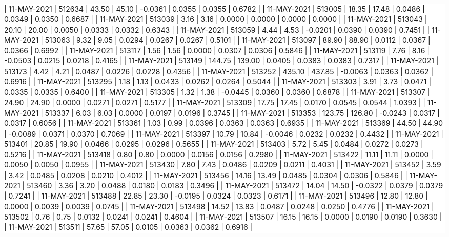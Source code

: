 | 11-MAY-2021 | 512634 | 43.50 | 45.10 | -0.0361 | 0.0355 | 0.0355 | 0.6782 |
| 11-MAY-2021 | 513005 | 18.35 | 17.48 | 0.0486 | 0.0349 | 0.0350 | 0.6687 |
| 11-MAY-2021 | 513039 | 3.16 | 3.16 | 0.0000 | 0.0000 | 0.0000 | 0.0000 |
| 11-MAY-2021 | 513043 | 20.10 | 20.00 | 0.0050 | 0.0333 | 0.0332 | 0.6343 |
| 11-MAY-2021 | 513059 | 4.44 | 4.53 | -0.0201 | 0.0390 | 0.0390 | 0.7451 |
| 11-MAY-2021 | 513063 | 9.32 | 9.05 | 0.0294 | 0.0267 | 0.0267 | 0.5101 |
| 11-MAY-2021 | 513097 | 89.90 | 88.90 | 0.0112 | 0.0367 | 0.0366 | 0.6992 |
| 11-MAY-2021 | 513117 | 1.56 | 1.56 | 0.0000 | 0.0307 | 0.0306 | 0.5846 |
| 11-MAY-2021 | 513119 | 7.76 | 8.16 | -0.0503 | 0.0215 | 0.0218 | 0.4165 |
| 11-MAY-2021 | 513149 | 144.75 | 139.00 | 0.0405 | 0.0383 | 0.0383 | 0.7317 |
| 11-MAY-2021 | 513173 | 4.42 | 4.21 | 0.0487 | 0.0226 | 0.0228 | 0.4356 |
| 11-MAY-2021 | 513252 | 435.10 | 437.85 | -0.0063 | 0.0363 | 0.0362 | 0.6916 |
| 11-MAY-2021 | 513295 | 1.18 | 1.13 | 0.0433 | 0.0262 | 0.0264 | 0.5044 |
| 11-MAY-2021 | 513303 | 3.91 | 3.73 | 0.0471 | 0.0335 | 0.0335 | 0.6400 |
| 11-MAY-2021 | 513305 | 1.32 | 1.38 | -0.0445 | 0.0360 | 0.0360 | 0.6878 |
| 11-MAY-2021 | 513307 | 24.90 | 24.90 | 0.0000 | 0.0271 | 0.0271 | 0.5177 |
| 11-MAY-2021 | 513309 | 17.75 | 17.45 | 0.0170 | 0.0545 | 0.0544 | 1.0393 |
| 11-MAY-2021 | 513337 | 6.03 | 6.03 | 0.0000 | 0.0197 | 0.0196 | 0.3745 |
| 11-MAY-2021 | 513353 | 123.75 | 126.80 | -0.0243 | 0.0317 | 0.0317 | 0.6056 |
| 11-MAY-2021 | 513361 | 1.03 | 0.99 | 0.0396 | 0.0363 | 0.0363 | 0.6935 |
| 11-MAY-2021 | 513369 | 44.50 | 44.90 | -0.0089 | 0.0371 | 0.0370 | 0.7069 |
| 11-MAY-2021 | 513397 | 10.79 | 10.84 | -0.0046 | 0.0232 | 0.0232 | 0.4432 |
| 11-MAY-2021 | 513401 | 20.85 | 19.90 | 0.0466 | 0.0295 | 0.0296 | 0.5655 |
| 11-MAY-2021 | 513403 | 5.72 | 5.45 | 0.0484 | 0.0272 | 0.0273 | 0.5216 |
| 11-MAY-2021 | 513418 | 0.80 | 0.80 | 0.0000 | 0.0156 | 0.0156 | 0.2980 |
| 11-MAY-2021 | 513422 | 11.11 | 11.11 | 0.0000 | 0.0050 | 0.0050 | 0.0955 |
| 11-MAY-2021 | 513430 | 7.80 | 7.43 | 0.0486 | 0.0209 | 0.0211 | 0.4031 |
| 11-MAY-2021 | 513452 | 3.59 | 3.42 | 0.0485 | 0.0208 | 0.0210 | 0.4012 |
| 11-MAY-2021 | 513456 | 14.16 | 13.49 | 0.0485 | 0.0304 | 0.0306 | 0.5846 |
| 11-MAY-2021 | 513460 | 3.36 | 3.20 | 0.0488 | 0.0180 | 0.0183 | 0.3496 |
| 11-MAY-2021 | 513472 | 14.04 | 14.50 | -0.0322 | 0.0379 | 0.0379 | 0.7241 |
| 11-MAY-2021 | 513488 | 22.85 | 23.30 | -0.0195 | 0.0324 | 0.0323 | 0.6171 |
| 11-MAY-2021 | 513496 | 12.80 | 12.80 | 0.0000 | 0.0039 | 0.0039 | 0.0745 |
| 11-MAY-2021 | 513498 | 14.52 | 13.83 | 0.0487 | 0.0248 | 0.0250 | 0.4776 |
| 11-MAY-2021 | 513502 | 0.76 | 0.75 | 0.0132 | 0.0241 | 0.0241 | 0.4604 |
| 11-MAY-2021 | 513507 | 16.15 | 16.15 | 0.0000 | 0.0190 | 0.0190 | 0.3630 |
| 11-MAY-2021 | 513511 | 57.65 | 57.05 | 0.0105 | 0.0363 | 0.0362 | 0.6916 |